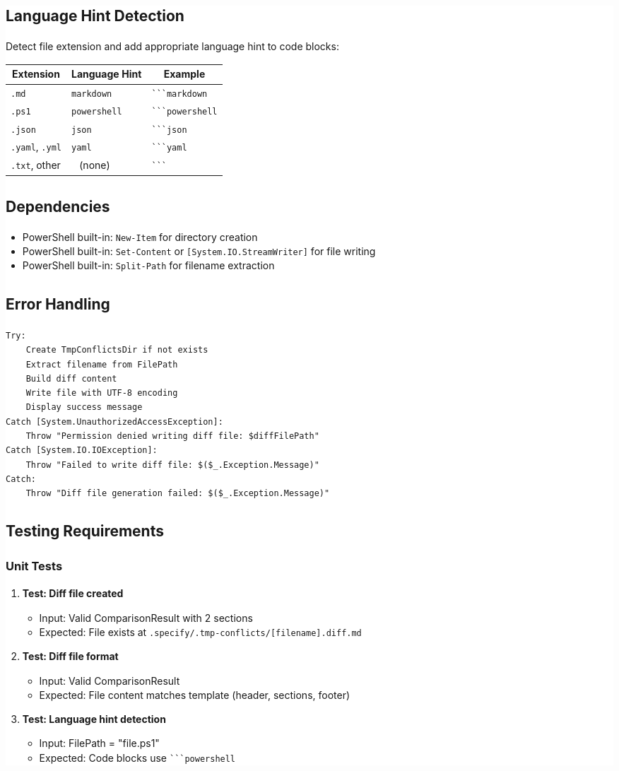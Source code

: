 ## Language Hint Detection

Detect file extension and add appropriate language hint to code blocks:

| Extension | Language Hint | Example |
|-----------|---------------|---------|
| `.md` | `markdown` | ` ```markdown ` |
| `.ps1` | `powershell` | ` ```powershell ` |
| `.json` | `json` | ` ```json ` |
| `.yaml`, `.yml` | `yaml` | ` ```yaml ` |
| `.txt`, other | ` ` (none) | ` ``` ` |

## Dependencies

- PowerShell built-in: `New-Item` for directory creation
- PowerShell built-in: `Set-Content` or `[System.IO.StreamWriter]` for file writing
- PowerShell built-in: `Split-Path` for filename extraction

## Error Handling

```
Try:
    Create TmpConflictsDir if not exists
    Extract filename from FilePath
    Build diff content
    Write file with UTF-8 encoding
    Display success message
Catch [System.UnauthorizedAccessException]:
    Throw "Permission denied writing diff file: $diffFilePath"
Catch [System.IO.IOException]:
    Throw "Failed to write diff file: $($_.Exception.Message)"
Catch:
    Throw "Diff file generation failed: $($_.Exception.Message)"
```

## Testing Requirements

### Unit Tests

1. **Test: Diff file created**
   - Input: Valid ComparisonResult with 2 sections
   - Expected: File exists at `.specify/.tmp-conflicts/[filename].diff.md`

2. **Test: Diff file format**
   - Input: Valid ComparisonResult
   - Expected: File content matches template (header, sections, footer)

3. **Test: Language hint detection**
   - Input: FilePath = "file.ps1"
   - Expected: Code blocks use ` ```powershell `
